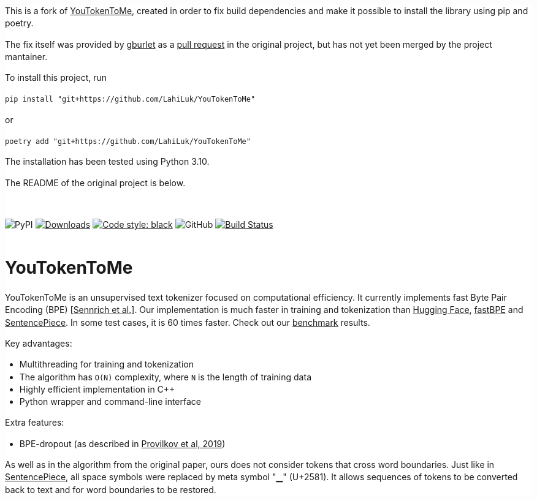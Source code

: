 This is a fork of [YouTokenToMe](https://github.com/VKCOM/YouTokenToMe), created in order to fix build dependencies and make it possible to install the library using pip and poetry.

The fix itself was provided  by [gburlet](https://github.com/gburlet) as a [pull request](https://github.com/VKCOM/YouTokenToMe/pull/108) in the original project, but has not yet been merged by the project mantainer.

To install this project, run

```
pip install "git+https://github.com/LahiLuk/YouTokenToMe"
```

or

```
poetry add "git+https://github.com/LahiLuk/YouTokenToMe"
```

The installation has been tested using Python 3.10.

The README of the original project is below.

<br/>

![PyPI](https://img.shields.io/pypi/v/youtokentome.svg)
[![Downloads](https://pepy.tech/badge/youtokentome)](https://pepy.tech/project/youtokentome)
[![Code style: black](https://img.shields.io/badge/code%20style-black-000000.svg)](https://github.com/python/black)
![GitHub](https://img.shields.io/github/license/vkcom/youtokentome.svg)
[![Build Status](https://travis-ci.org/VKCOM/YouTokenToMe.svg?branch=master)](https://travis-ci.org/VKCOM/YouTokenToMe)

# YouTokenToMe 

YouTokenToMe is an unsupervised text tokenizer focused on computational efficiency. It currently implements fast Byte Pair Encoding (BPE) [[Sennrich et al.](https://www.aclweb.org/anthology/P16-1162)].
Our implementation is much faster in training and tokenization than [Hugging Face](https://github.com/huggingface/tokenizers), [fastBPE](https://github.com/glample/fastBPE)
 and [SentencePiece](https://github.com/google/sentencepiece). In some test cases, it is 60 times faster.
  Check out our [benchmark](benchmark.md) results.
  
Key advantages:

* Multithreading for training and tokenization
* The algorithm has  `O(N)` complexity, where `N` is the length of training data
* Highly efficient implementation in C++
* Python wrapper and command-line interface

Extra features:
* BPE-dropout (as described in [Provilkov et al, 2019](https://arxiv.org/abs/1910.13267))

As well as in the algorithm from the original paper, ours does not consider tokens 
that cross word boundaries. Just like in [SentencePiece](https://github.com/google/sentencepiece), all space symbols were replaced by meta symbol "▁" (U+2581). It allows sequences of tokens to be converted back to text and for word boundaries to be restored.
